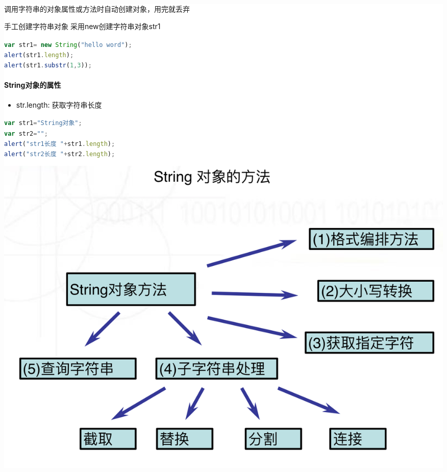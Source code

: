调用字符串的对象属性或方法时自动创建对象，用完就丢弃

手工创建字符串对象
采用new创建字符串对象str1

```js
var str1= new String("hello word");
alert(str1.length);
alert(str1.substr(1,3));
```

#### String对象的属性
* str.length: 获取字符串长度

```js
var str1="String对象";
var str2="";
alert("str1长度 "+str1.length);
alert("str2长度 "+str2.length);
```

![string对象方法](./JS图片/string对象方法.png)
